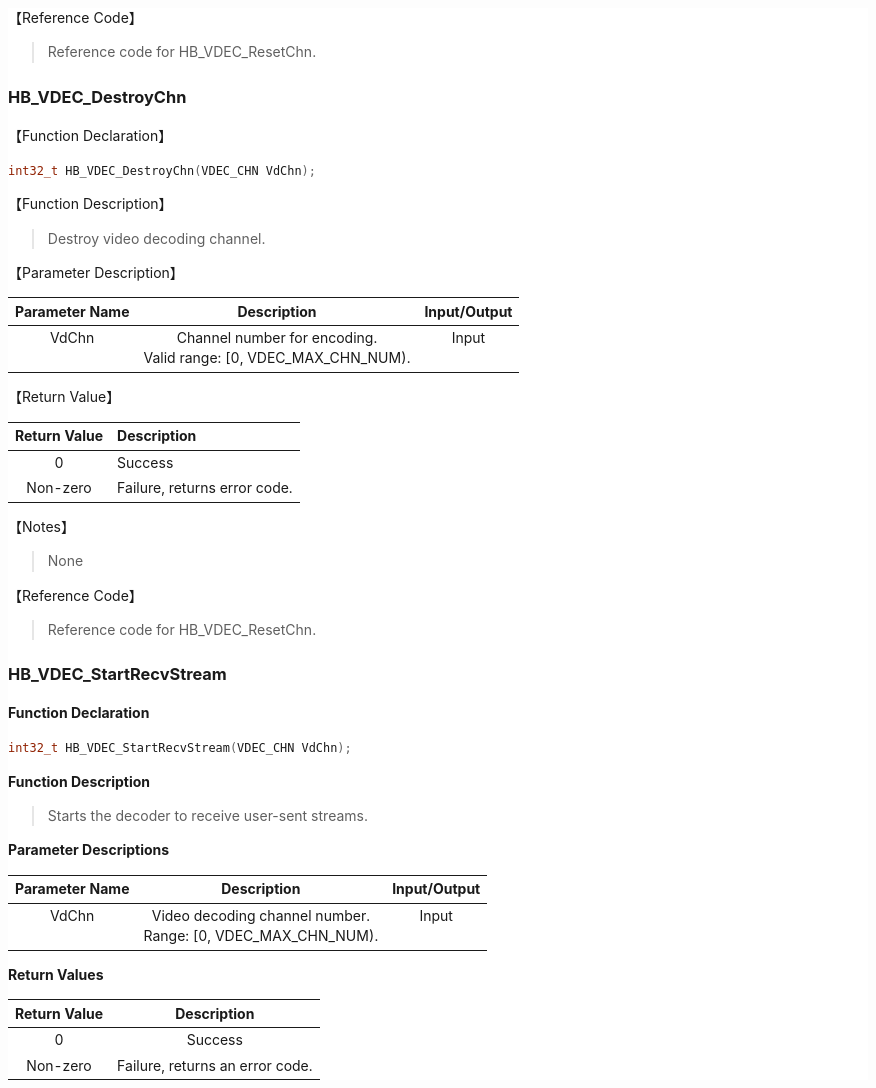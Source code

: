 【Reference Code】
> Reference code for HB_VDEC_ResetChn.

### HB_VDEC_DestroyChn
【Function Declaration】
```C
int32_t HB_VDEC_DestroyChn(VDEC_CHN VdChn);
```
【Function Description】
> Destroy video decoding channel.

【Parameter Description】

| Parameter Name |                        Description                        | Input/Output |
| :------: | :------------------------------------------------: | :-------: |
|  VdChn   | Channel number for encoding.<br/>Valid range: [0, VDEC_MAX_CHN_NUM). |   Input    |

【Return Value】

| Return Value |              Description |
| :----: | :-----------------|
|   0    |               Success |
|  Non-zero   | Failure, returns error code. |

【Notes】
> None

【Reference Code】
> Reference code for HB_VDEC_ResetChn.



### HB_VDEC_StartRecvStream
**Function Declaration**
```C
int32_t HB_VDEC_StartRecvStream(VDEC_CHN VdChn);
```
**Function Description**
> Starts the decoder to receive user-sent streams.

**Parameter Descriptions**

| Parameter Name | Description | Input/Output |
| :-------------: | :----------: | :---------: |
|   VdChn        | Video decoding channel number.<br/>Range: [0, VDEC_MAX_CHN_NUM). |   Input    |

**Return Values**

| Return Value | Description |
| :--------: | :---------: |
|      0     |   Success   |
| Non-zero   | Failure, returns an error code. |
